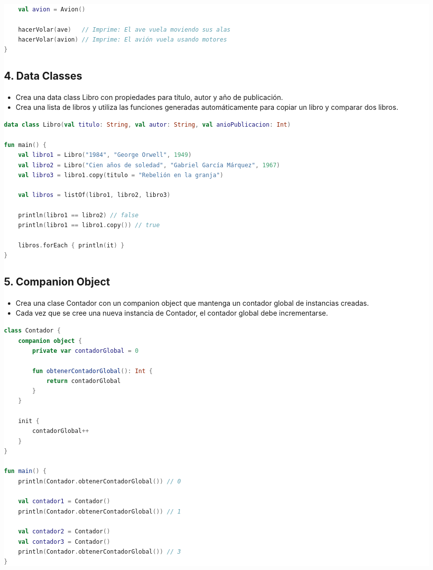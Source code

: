 ```Kotlin
    val avion = Avion()
    
    hacerVolar(ave)   // Imprime: El ave vuela moviendo sus alas
    hacerVolar(avion) // Imprime: El avión vuela usando motores
}

```

## 4. Data Classes

* Crea una data class Libro con propiedades para título, autor y año de publicación.
* Crea una lista de libros y utiliza las funciones generadas automáticamente para copiar un libro y comparar dos libros.

```Kotlin
data class Libro(val titulo: String, val autor: String, val anioPublicacion: Int)

fun main() {
    val libro1 = Libro("1984", "George Orwell", 1949)
    val libro2 = Libro("Cien años de soledad", "Gabriel García Márquez", 1967)
    val libro3 = libro1.copy(titulo = "Rebelión en la granja")
    
    val libros = listOf(libro1, libro2, libro3)
    
    println(libro1 == libro2) // false
    println(libro1 == libro1.copy()) // true
    
    libros.forEach { println(it) }
}
```

## 5. Companion Object
* Crea una clase Contador con un companion object que mantenga un contador global de instancias creadas.
* Cada vez que se cree una nueva instancia de Contador, el contador global debe incrementarse.

```Kotlin
class Contador {
    companion object {
        private var contadorGlobal = 0
        
        fun obtenerContadorGlobal(): Int {
            return contadorGlobal
        }
    }
    
    init {
        contadorGlobal++
    }
}

fun main() {
    println(Contador.obtenerContadorGlobal()) // 0
    
    val contador1 = Contador()
    println(Contador.obtenerContadorGlobal()) // 1
    
    val contador2 = Contador()
    val contador3 = Contador()
    println(Contador.obtenerContadorGlobal()) // 3
}

```
